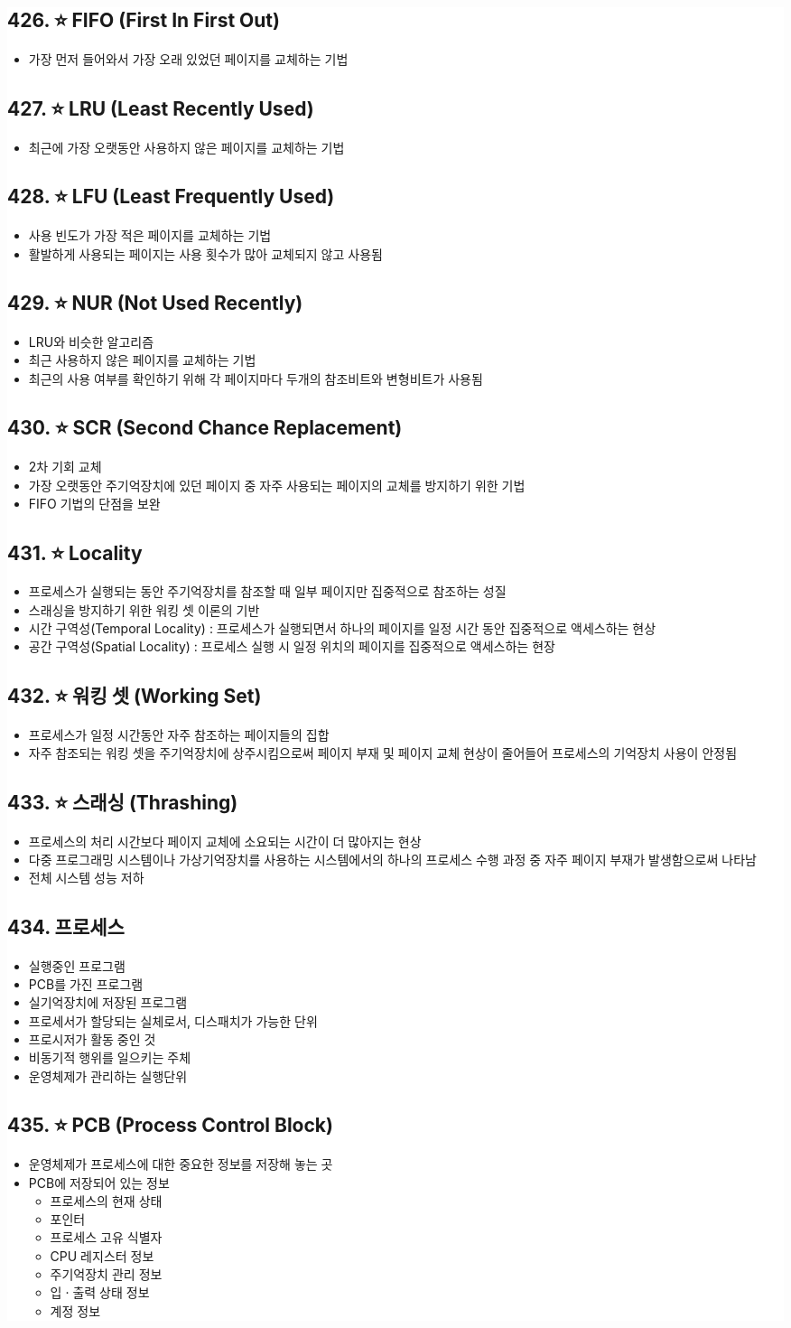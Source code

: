 ## 426. ⭐ FIFO (First In First Out)
- 가장 먼저 들어와서 가장 오래 있었던 페이지를 교체하는 기법

## 427. ⭐ LRU (Least Recently Used)
- 최근에 가장 오랫동안 사용하지 않은 페이지를 교체하는 기법

## 428. ⭐ LFU (Least Frequently Used)
- 사용 빈도가 가장 적은 페이지를 교체하는 기법
- 활발하게 사용되는 페이지는 사용 횟수가 많아 교체되지 않고 사용됨

## 429. ⭐ NUR (Not Used Recently)
- LRU와 비슷한 알고리즘
- 최근 사용하지 않은 페이지를 교체하는 기법
- 최근의 사용 여부를 확인하기 위해 각 페이지마다 두개의 참조비트와 변형비트가 사용됨

## 430. ⭐ SCR (Second Chance Replacement)
- 2차 기회 교체
- 가장 오랫동안 주기억장치에 있던 페이지 중 자주 사용되는 페이지의 교체를 방지하기 위한 기법
- FIFO 기법의 단점을 보완

## 431. ⭐ Locality
- 프로세스가 실행되는 동안 주기억장치를 참조할 때 일부 페이지만 집중적으로 참조하는 성질
- 스래싱을 방지하기 위한 워킹 셋 이론의 기반
- 시간 구역성(Temporal Locality) : 프로세스가 실행되면서 하나의 페이지를 일정 시간 동안 집중적으로 액세스하는 현상
- 공간 구역성(Spatial Locality) : 프로세스 실행 시 일정 위치의 페이지를 집중적으로 액세스하는 현장

## 432. ⭐ 워킹 셋 (Working Set)
- 프로세스가 일정 시간동안 자주 참조하는 페이지들의 집합
- 자주 참조되는 워킹 셋을 주기억장치에 상주시킴으로써 페이지 부재 및 페이지 교체 현상이 줄어들어 프로세스의 기억장치 사용이 안정됨

## 433. ⭐ 스래싱 (Thrashing)
- 프로세스의 처리 시간보다 페이지 교체에 소요되는 시간이 더 많아지는 현상
- 다중 프로그래밍 시스템이나 가상기억장치를 사용하는 시스템에서의 하나의 프로세스 수행 과정 중 자주 페이지 부재가 발생함으로써 나타남
- 전체 시스템 성능 저하

## 434. 프로세스
- 실행중인 프로그램
- PCB를 가진 프로그램
- 실기억장치에 저장된 프로그램
- 프로세서가 할당되는 실체로서, 디스패치가 가능한 단위
- 프로시저가 활동 중인 것
- 비동기적 행위를 일으키는 주체
- 운영체제가 관리하는 실행단위

## 435. ⭐ PCB (Process Control Block)
- 운영체제가 프로세스에 대한 중요한 정보를 저장해 놓는 곳
- PCB에 저장되어 있는 정보
    - 프로세스의 현재 상태
    - 포인터
    - 프로세스 고유 식별자
    - CPU 레지스터 정보
    - 주기억장치 관리 정보
    - 입 · 출력 상태 정보
    - 계정 정보
